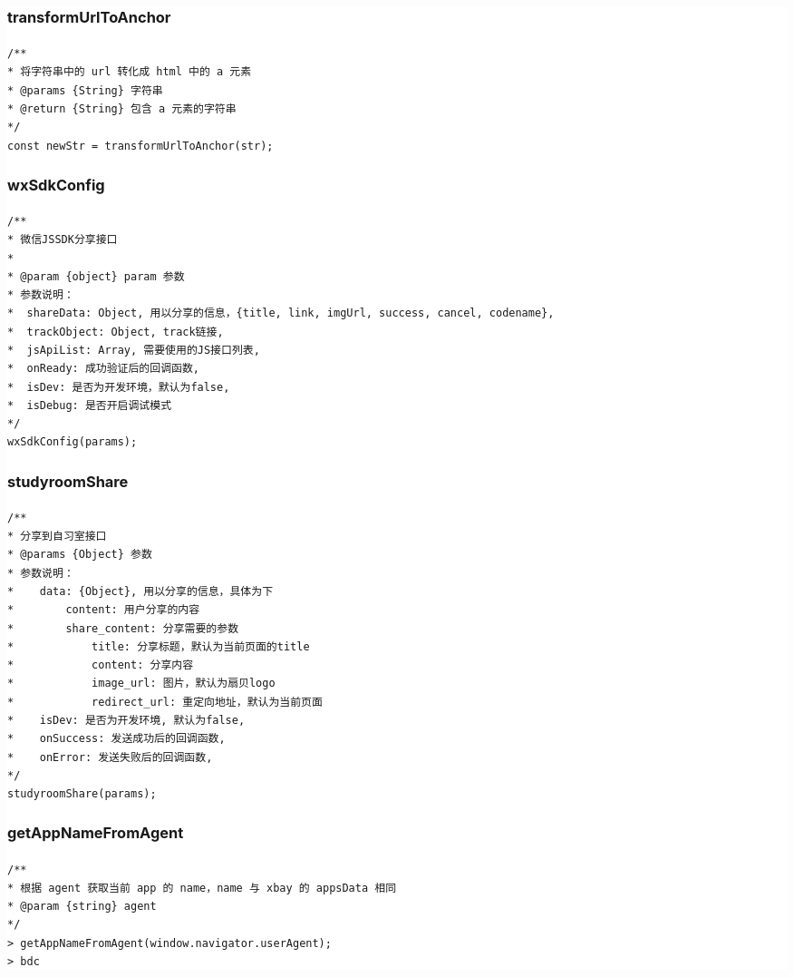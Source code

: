 ### transformUrlToAnchor

    /**
    * 将字符串中的 url 转化成 html 中的 a 元素
    * @params {String} 字符串
    * @return {String} 包含 a 元素的字符串
    */
    const newStr = transformUrlToAnchor(str);

### wxSdkConfig

    /**
    * 微信JSSDK分享接口
    *
    * @param {object} param 参数
    * 参数说明：
    *  shareData: Object, 用以分享的信息，{title, link, imgUrl, success, cancel, codename},
    *  trackObject: Object, track链接,
    *  jsApiList: Array, 需要使用的JS接口列表,
    *  onReady: 成功验证后的回调函数,
    *  isDev: 是否为开发环境，默认为false,
    *  isDebug: 是否开启调试模式
    */
    wxSdkConfig(params);

### studyroomShare

    /**
    * 分享到自习室接口
    * @params {Object} 参数
    * 参数说明：
    *    data: {Object}, 用以分享的信息，具体为下
    *        content: 用户分享的内容
    *        share_content: 分享需要的参数
    *            title: 分享标题，默认为当前页面的title
    *            content: 分享内容
    *            image_url: 图片，默认为扇贝logo
    *            redirect_url: 重定向地址，默认为当前页面
    *    isDev: 是否为开发环境, 默认为false,
    *    onSuccess: 发送成功后的回调函数,
    *    onError: 发送失败后的回调函数,
    */
    studyroomShare(params);

### getAppNameFromAgent

    /**
    * 根据 agent 获取当前 app 的 name，name 与 xbay 的 appsData 相同
    * @param {string} agent
    */
    > getAppNameFromAgent(window.navigator.userAgent);
    > bdc
